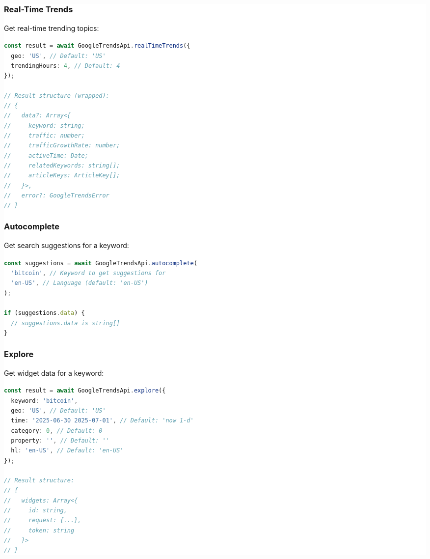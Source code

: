 ### Real-Time Trends

Get real-time trending topics:

```typescript
const result = await GoogleTrendsApi.realTimeTrends({
  geo: 'US', // Default: 'US'
  trendingHours: 4, // Default: 4
});

// Result structure (wrapped):
// {
//   data?: Array<{
//     keyword: string;
//     traffic: number;
//     trafficGrowthRate: number;
//     activeTime: Date;
//     relatedKeywords: string[];
//     articleKeys: ArticleKey[];
//   }>,
//   error?: GoogleTrendsError
// }
```

### Autocomplete

Get search suggestions for a keyword:

```typescript
const suggestions = await GoogleTrendsApi.autocomplete(
  'bitcoin', // Keyword to get suggestions for
  'en-US', // Language (default: 'en-US')
);

if (suggestions.data) {
  // suggestions.data is string[]
}
```

### Explore

Get widget data for a keyword:

```typescript
const result = await GoogleTrendsApi.explore({
  keyword: 'bitcoin',
  geo: 'US', // Default: 'US'
  time: '2025-06-30 2025-07-01', // Default: 'now 1-d'
  category: 0, // Default: 0
  property: '', // Default: ''
  hl: 'en-US', // Default: 'en-US'
});

// Result structure:
// {
//   widgets: Array<{
//     id: string,
//     request: {...},
//     token: string
//   }>
// }
```
